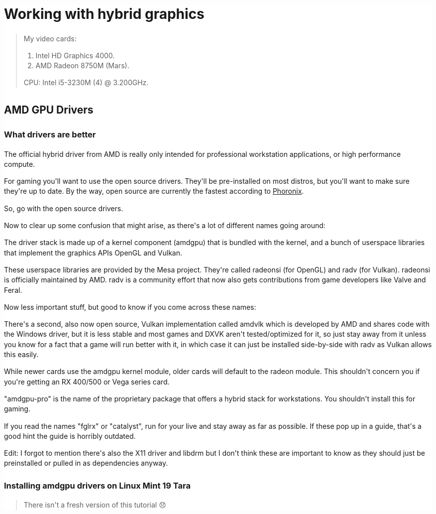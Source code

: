 # Working with hybrid graphics

> My video cards:
>
> 1. Intel HD Graphics 4000.
> 2. AMD Radeon 8750M (Mars).
>
> CPU: Intel i5-3230M (4) @ 3.200GHz.

## AMD GPU Drivers

### What drivers are better

The official hybrid driver from AMD is really only intended for professional workstation applications, or high performance compute.

For gaming you'll want to use the open source drivers. They'll be pre-installed on most distros, but you'll want to make sure they're up to date. By the way, open source are currently the fastest according to [Phoronix](https://www.phoronix.com/vr.php?view=26776).

So, go with the open source drivers.

Now to clear up some confusion that might arise, as there's a lot of different names going around:

The driver stack is made up of a kernel component (amdgpu) that is bundled with the kernel, and a bunch of userspace libraries that implement the graphics APIs OpenGL and Vulkan.

These userspace libraries are provided by the Mesa project. They're called radeonsi (for OpenGL) and radv (for Vulkan). radeonsi is officially maintained by AMD. radv is a community effort that now also gets contributions from game developers like Valve and Feral.

Now less important stuff, but good to know if you come across these names:

There's a second, also now open source, Vulkan implementation called amdvlk which is developed by AMD and shares code with the Windows driver, but it is less stable and most games and DXVK aren't tested/optimized for it, so just stay away from it unless you know for a fact that a game will run better with it, in which case it can just be installed side-by-side with radv as Vulkan allows this easily.

While newer cards use the amdgpu kernel module, older cards will default to the radeon module. This shouldn't concern you if you're getting an RX 400/500 or Vega series card.

"amdgpu-pro" is the name of the proprietary package that offers a hybrid stack for workstations. You shouldn't install this for gaming.

If you read the names "fglrx" or "catalyst", run for your live and stay away as far as possible. If these pop up in a guide, that's a good hint the guide is horribly outdated.

Edit: I forgot to mention there's also the X11 driver and libdrm but I don't think these are important to know as they should just be preinstalled or pulled in as dependencies anyway.

### Installing amdgpu drivers on Linux Mint 19 Tara

> There isn't a fresh version of this tutorial :disappointed:

